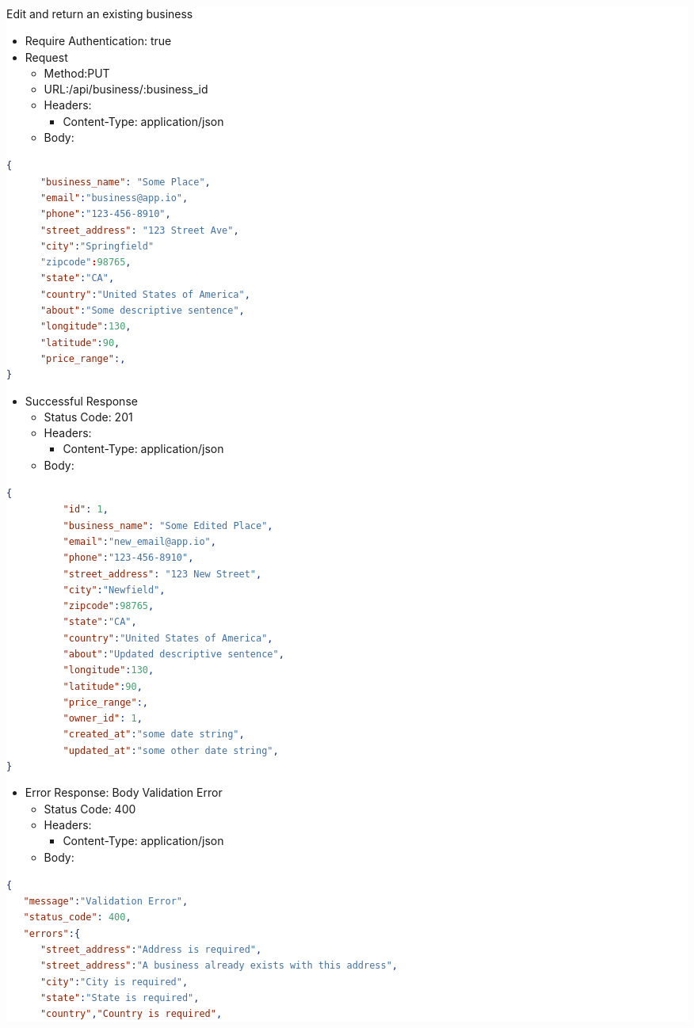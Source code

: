    Edit and return an existing business
   
   * Require Authentication: true
   * Request
      * Method:PUT
      * URL:/api/business/:business_id
      * Headers:
         * Content-Type: application/json
      * Body:
```json
{
      "business_name": "Some Place",
      "email":"business@app.io",
      "phone":"123-456-8910",
      "street_address": "123 Street Ave",
      "city":"Springfield"        
      "zipcode":98765,
      "state":"CA",
      "country":"United States of America",
      "about":"Some descriptive sentence",
      "longitude":130,
      "latitude":90,
      "price_range":,
}
```
* Successful Response
  * Status Code: 201
  * Headers:
     * Content-Type: application/json
  * Body: 
```json
{
          "id": 1,
          "business_name": "Some Edited Place",
          "email":"new_email@app.io",
          "phone":"123-456-8910",
          "street_address": "123 New Street",
          "city":"Newfield",
          "zipcode":98765,
          "state":"CA",
          "country":"United States of America",
          "about":"Updated descriptive sentence",
          "longitude":130,
          "latitude":90,
          "price_range":,
          "owner_id": 1,
          "created_at":"some date string",
          "updated_at":"some other date string",
}
```
* Error Response: Body Validation Error
    * Status Code: 400
    * Headers: 
       * Content-Type: application/json
    * Body:
```json
{
   "message":"Validation Error",
   "status_code": 400,
   "errors":{
      "street_address":"Address is required",
      "street_address":"A business already exists with this address",
      "city":"City is required",
      "state":"State is required",
      "country","Country is required",
```